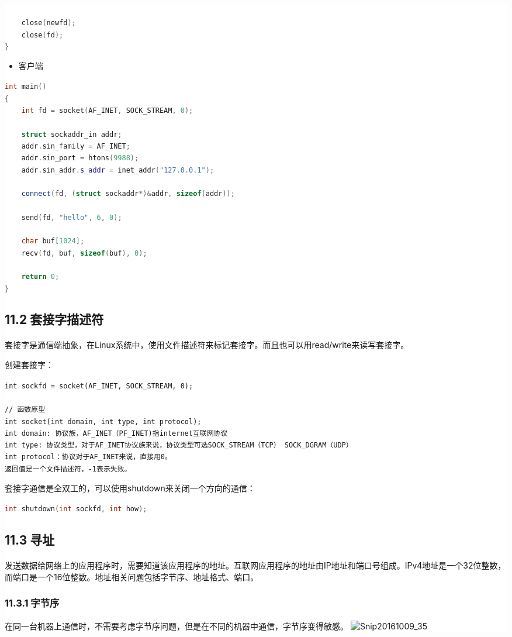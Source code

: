 ```C++

	close(newfd);
	close(fd);
}
```
- 客户端
```C++
int main()
{
	int fd = socket(AF_INET, SOCK_STREAM, 0);

	struct sockaddr_in addr;
	addr.sin_family = AF_INET;
	addr.sin_port = htons(9988);
	addr.sin_addr.s_addr = inet_addr("127.0.0.1");

	connect(fd, (struct sockaddr*)&addr, sizeof(addr));

	send(fd, "hello", 6, 0);

	char buf[1024];
	recv(fd, buf, sizeof(buf), 0);

	return 0;
}
```


## 11.2 套接字描述符
套接字是通信端抽象，在Linux系统中，使用文件描述符来标记套接字。而且也可以用read/write来读写套接字。

创建套接字：
```
int sockfd = socket(AF_INET, SOCK_STREAM, 0);

// 函数原型
int socket(int domain, int type, int protocol);
int domain: 协议族，AF_INET（PF_INET)指internet互联网协议
int type: 协议类型，对于AF_INET协议族来说，协议类型可选SOCK_STREAM（TCP） SOCK_DGRAM（UDP）
int protocol：协议对于AF_INET来说，直接用0。
返回值是一个文件描述符，-1表示失败。
```

套接字通信是全双工的，可以使用shutdown来关闭一个方向的通信：
```C++
int shutdown(int sockfd, int how);
```

## 11.3 寻址
发送数据给网络上的应用程序时，需要知道该应用程序的地址。互联网应用程序的地址由IP地址和端口号组成。IPv4地址是一个32位整数，而端口是一个16位整数。地址相关问题包括字节序、地址格式、端口。
### 11.3.1 字节序
在同一台机器上通信时，不需要考虑字节序问题，但是在不同的机器中通信，字节序变得敏感。
![Snip20161009_35](/assets/Snip20161009_35.png)
